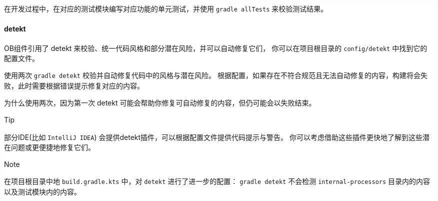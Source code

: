 在开发过程中，在对应的测试模块编写对应功能的单元测试，并使用 `gradle allTests` 来校验测试结果。

#### detekt

OB组件引用了 detekt 来校验、统一代码风格和部分潜在风险，并可以自动修复它们，
你可以在项目根目录的 `config/detekt` 中找到它的配置文件。

使用两次 `gradle detekt` 校验并自动修复代码中的风格与潜在风险。
根据配置，如果存在不符合规范且无法自动修复的内容，构建将会失败，此时需要根据错误提示修复对应的内容。

为什么使用两次，因为第一次 detekt 可能会帮助你修复可自动修复的内容，但仍可能会以失败结束。

> [!TIP]
> 部分IDE(比如 `IntelliJ IDEA`) 会提供detekt插件，可以根据配置文件提供代码提示与警告。
> 你可以考虑借助这些插件更快地了解到这些潜在问题或更便捷地修复它们。

> [!NOTE]
> 在项目根目录中地 `build.gradle.kts` 中，对 `detekt` 进行了进一步的配置：
> `gradle detekt` 不会检测 `internal-processors` 目录内的内容以及测试模块内的内容。


[OB-GH]: https://github.com/Simple-robot/simbot-component-onebot/
[OB-PR]: https://github.com/Simple-robot/simbot-component-onebot/pulls/
[OB-IS]: https://github.com/Simple-robot/simbot-component-onebot/issues/
[OB11]: https://github.com/botuniverse/onebot-11
